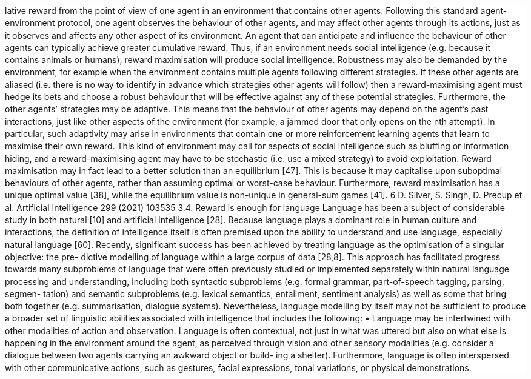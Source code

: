 lative reward from the point of view of one agent in an environment that contains other agents. Following this standard
agent-environment protocol, one agent observes the behaviour of other agents, and may affect other agents through its
actions, just as it observes and affects any other aspect of its environment. An agent that can anticipate and influence the
behaviour of other agents can typically achieve greater cumulative reward. Thus, if an environment needs social intelligence
(e.g. because it contains animals or humans), reward maximisation will produce social intelligence.
Robustness may also be demanded by the environment, for example when the environment contains multiple agents
following different strategies. If these other agents are aliased (i.e. there is no way to identify in advance which strategies
other agents will follow) then a reward-maximising agent must hedge its bets and choose a robust behaviour that will be
effective against any of these potential strategies. Furthermore, the other agents’ strategies may be adaptive. This means
that the behaviour of other agents may depend on the agent’s past interactions, just like other aspects of the environment
(for example, a jammed door that only opens on the nth attempt). In particular, such adaptivity may arise in environments
that contain one or more reinforcement learning agents that learn to maximise their own reward. This kind of environment
may call for aspects of social intelligence such as bluffing or information hiding, and a reward-maximising agent may have
to be stochastic (i.e. use a mixed strategy) to avoid exploitation.
Reward maximisation may in fact lead to a better solution than an equilibrium [47]. This is because it may capitalise
upon suboptimal behaviours of other agents, rather than assuming optimal or worst-case behaviour. Furthermore, reward
maximisation has a unique optimal value [38], while the equilibrium value is non-unique in general-sum games [41].
6
D. Silver, S. Singh, D. Precup et al. Artificial Intelligence 299 (2021) 103535
3.4. Reward is enough for language
Language has been a subject of considerable study in both natural [10] and artificial intelligence [28]. Because language
plays a dominant role in human culture and interactions, the definition of intelligence itself is often premised upon the
ability to understand and use language, especially natural language [60].
Recently, significant success has been achieved by treating language as the optimisation of a singular objective: the pre-
dictive modelling of language within a large corpus of data [28,8]. This approach has facilitated progress towards many
subproblems of language that were often previously studied or implemented separately within natural language processing
and understanding, including both syntactic subproblems (e.g. formal grammar, part-of-speech tagging, parsing, segmen-
tation) and semantic subproblems (e.g. lexical semantics, entailment, sentiment analysis) as well as some that bring both
together (e.g. summarisation, dialogue systems).
Nevertheless, language modelling by itself may not be sufficient to produce a broader set of linguistic abilities associated
with intelligence that includes the following:
• Language may be intertwined with other modalities of action and observation. Language is often contextual, not just
in what was uttered but also on what else is happening in the environment around the agent, as perceived through
vision and other sensory modalities (e.g. consider a dialogue between two agents carrying an awkward object or build-
ing a shelter). Furthermore, language is often interspersed with other communicative actions, such as gestures, facial
expressions, tonal variations, or physical demonstrations.